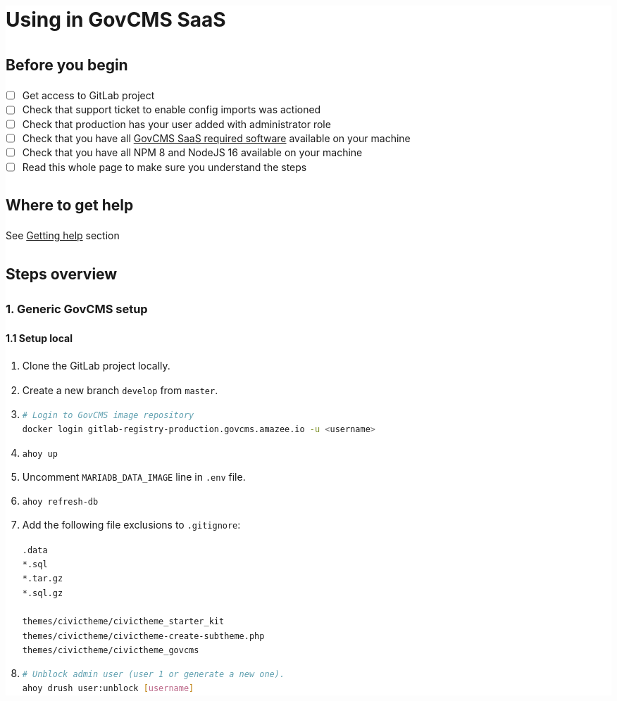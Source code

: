 # Using in GovCMS SaaS

## Before you begin

* [ ] Get access to GitLab project
* [ ] Check that support ticket to enable config imports was actioned
* [ ] Check that production has your user added with administrator role
* [ ] Check that you have all [GovCMS SaaS required software](https://github.com/govCMS/GovCMS/wiki/1.1-Local-setup#dependencies) available on your machine
* [ ] Check that you have all NPM 8 and NodeJS 16 available on your machine
* [ ] Read this whole page to make sure you understand the steps

## Where to get help

See [Getting help](../../getting-started/getting-help.md) section

## Steps overview

### 1. Generic GovCMS setup

#### 1.1 Setup local

1. Clone the GitLab project locally.
2. Create a new branch `develop` from `master`.
3. ```sh
   # Login to GovCMS image repository
   docker login gitlab-registry-production.govcms.amazee.io -u <username>
   ```
4. ```sh
   ahoy up
   ```
5. Uncomment `MARIADB_DATA_IMAGE` line in `.env` file.
6. ```sh
   ahoy refresh-db
   ```
7.  Add the following file exclusions to `.gitignore`:

    ```gitignore
    .data
    *.sql
    *.tar.gz
    *.sql.gz

    themes/civictheme/civictheme_starter_kit
    themes/civictheme/civictheme-create-subtheme.php
    themes/civictheme/civictheme_govcms
    ```
8. ```sh
   # Unblock admin user (user 1 or generate a new one).
   ahoy drush user:unblock [username]
   ```

